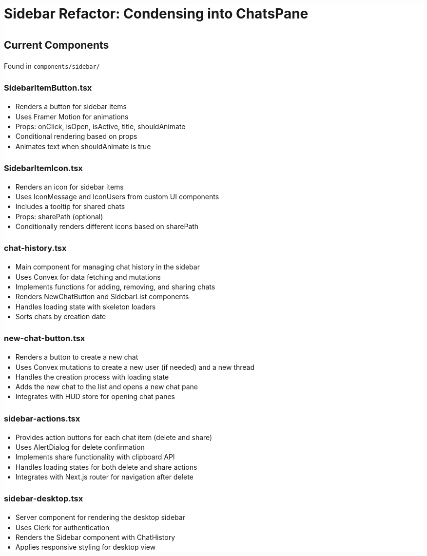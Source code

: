# Sidebar Refactor: Condensing into ChatsPane

## Current Components

Found in `components/sidebar/`

### SidebarItemButton.tsx
- Renders a button for sidebar items
- Uses Framer Motion for animations
- Props: onClick, isOpen, isActive, title, shouldAnimate
- Conditional rendering based on props
- Animates text when shouldAnimate is true

### SidebarItemIcon.tsx
- Renders an icon for sidebar items
- Uses IconMessage and IconUsers from custom UI components
- Includes a tooltip for shared chats
- Props: sharePath (optional)
- Conditionally renders different icons based on sharePath

### chat-history.tsx
- Main component for managing chat history in the sidebar
- Uses Convex for data fetching and mutations
- Implements functions for adding, removing, and sharing chats
- Renders NewChatButton and SidebarList components
- Handles loading state with skeleton loaders
- Sorts chats by creation date

### new-chat-button.tsx
- Renders a button to create a new chat
- Uses Convex mutations to create a new user (if needed) and a new thread
- Handles the creation process with loading state
- Adds the new chat to the list and opens a new chat pane
- Integrates with HUD store for opening chat panes

### sidebar-actions.tsx
- Provides action buttons for each chat item (delete and share)
- Uses AlertDialog for delete confirmation
- Implements share functionality with clipboard API
- Handles loading states for both delete and share actions
- Integrates with Next.js router for navigation after delete

### sidebar-desktop.tsx
- Server component for rendering the desktop sidebar
- Uses Clerk for authentication
- Renders the Sidebar component with ChatHistory
- Applies responsive styling for desktop view
